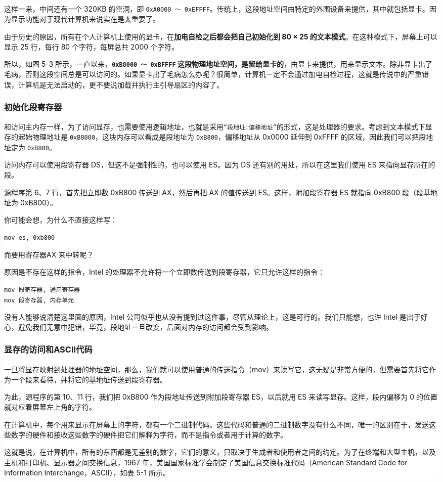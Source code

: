 这样一来，中间还有一个 320KB 的空洞，即 `0xA0000 ～ 0xEFFFF`。传统上，这段地址空间由特定的外围设备来提供，其中就包括显卡。因为显示功能对于现代计算机来说实在是太重要了。

由于历史的原因，所有在个人计算机上使用的显卡，在**加电自检之后都会把自己初始化到 80 × 25 的文本模式**。在这种模式下，屏幕上可以显示 25 行，每行 80 个字符，每屏总共 2000 个字符。

所以，如图 5-3 所示，一直以来，**`0xB8000 ～ 0xBFFFF` 这段物理地址空间，是留给显卡的**，由显卡来提供，用来显示文本。除非显卡出了毛病，否则这段空间总是可以访问的。如果显卡出了毛病怎么办呢？很简单，计算机一定不会通过加电自检过程，这就是传说中的严重错误，计算机是无法启动的，更不要说加载并执行主引导扇区的内容了。

### 初始化段寄存器

和访问主内存一样，为了访问显存，也需要使用逻辑地址，也就是采用`“段地址:偏移地址”`的形式，这是处理器的要求。考虑到文本模式下显存的起始物理地址是 `0xB8000`，这块内存可以看成是段地址为 `0xB800`，偏移地址从 0x0000 延伸到 0xFFFF 的区域，因此我们可以把段地址定为 `0xB800`。

访问内存可以使用段寄存器 DS，但这不是强制性的，也可以使用 ES。因为 DS 还有别的用处，所以在这里我们使用 ES 来指向显存所在的段。

源程序第 6、7 行，首先把立即数 0xB800 传送到 AX，然后再把 AX 的值传送到 ES。这样，附加段寄存器 ES 就指向 0xB800 段（段基地址为 0xB800）。

你可能会想，为什么不直接这样写：

```
mov es, 0xb800
```

而要用寄存器AX 来中转呢？

原因是不存在这样的指令，Intel 的处理器不允许将一个立即数传送到段寄存器，它只允许这样的指令：

```
mov 段寄存器, 通用寄存器
mov 段寄存器, 内存单元
```

没有人能够说清楚这里面的原因，Intel 公司似乎也从没有提到过这件事，尽管从理论上，这是可行的。我们只能想，也许 Intel 是出于好心，避免我们无意中犯错，毕竟，段地址一旦改变，后面对内存的访问都会受到影响。

### 显存的访问和ASCII代码

一旦将显存映射到处理器的地址空间，那么，我们就可以使用普通的传送指令（mov）来读写它，这无疑是非常方便的，但需要首先将它作为一个段来看待，并将它的基地址传送到段寄存器。

为此，源程序的第 10、11 行，我们把 0xB800 作为段地址传送到附加段寄存器 ES，以后就用 ES 来读写显存。这样，段内偏移为 0 的位置就对应着屏幕左上角的字符。

在计算机中，每个用来显示在屏幕上的字符，都有一个二进制代码。这些代码和普通的二进制数字没有什么不同，唯一的区别在于，发送这些数字的硬件和接收这些数字的硬件把它们解释为字符，而不是指令或者用于计算的数字。

这就是说，在计算机中，所有的东西都是无差别的数字，它们的意义，只取决于生成者和使用者之间的约定。为了在终端和大型主机，以及主机和打印机、显示器之间交换信息，1967 年，美国国家标准学会制定了美国信息交换标准代码（American Standard Code for Information Interchange，ASCII），如表 5-1 所示。

